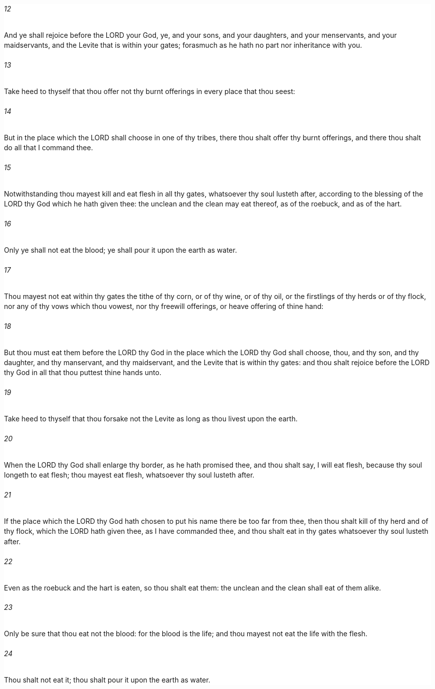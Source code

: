 ###### 12 
And ye shall rejoice before the LORD your God, ye, and your sons, and your daughters, and your menservants, and your maidservants, and the Levite that is within your gates; forasmuch as he hath no part nor inheritance with you. 

###### 13 
Take heed to thyself that thou offer not thy burnt offerings in every place that thou seest: 

###### 14 
But in the place which the LORD shall choose in one of thy tribes, there thou shalt offer thy burnt offerings, and there thou shalt do all that I command thee. 

###### 15 
Notwithstanding thou mayest kill and eat flesh in all thy gates, whatsoever thy soul lusteth after, according to the blessing of the LORD thy God which he hath given thee: the unclean and the clean may eat thereof, as of the roebuck, and as of the hart. 

###### 16 
Only ye shall not eat the blood; ye shall pour it upon the earth as water. 

###### 17 
Thou mayest not eat within thy gates the tithe of thy corn, or of thy wine, or of thy oil, or the firstlings of thy herds or of thy flock, nor any of thy vows which thou vowest, nor thy freewill offerings, or heave offering of thine hand: 

###### 18 
But thou must eat them before the LORD thy God in the place which the LORD thy God shall choose, thou, and thy son, and thy daughter, and thy manservant, and thy maidservant, and the Levite that is within thy gates: and thou shalt rejoice before the LORD thy God in all that thou puttest thine hands unto. 

###### 19 
Take heed to thyself that thou forsake not the Levite as long as thou livest upon the earth. 

###### 20 
When the LORD thy God shall enlarge thy border, as he hath promised thee, and thou shalt say, I will eat flesh, because thy soul longeth to eat flesh; thou mayest eat flesh, whatsoever thy soul lusteth after. 

###### 21 
If the place which the LORD thy God hath chosen to put his name there be too far from thee, then thou shalt kill of thy herd and of thy flock, which the LORD hath given thee, as I have commanded thee, and thou shalt eat in thy gates whatsoever thy soul lusteth after. 

###### 22 
Even as the roebuck and the hart is eaten, so thou shalt eat them: the unclean and the clean shall eat of them alike. 

###### 23 
Only be sure that thou eat not the blood: for the blood is the life; and thou mayest not eat the life with the flesh. 

###### 24 
Thou shalt not eat it; thou shalt pour it upon the earth as water. 
